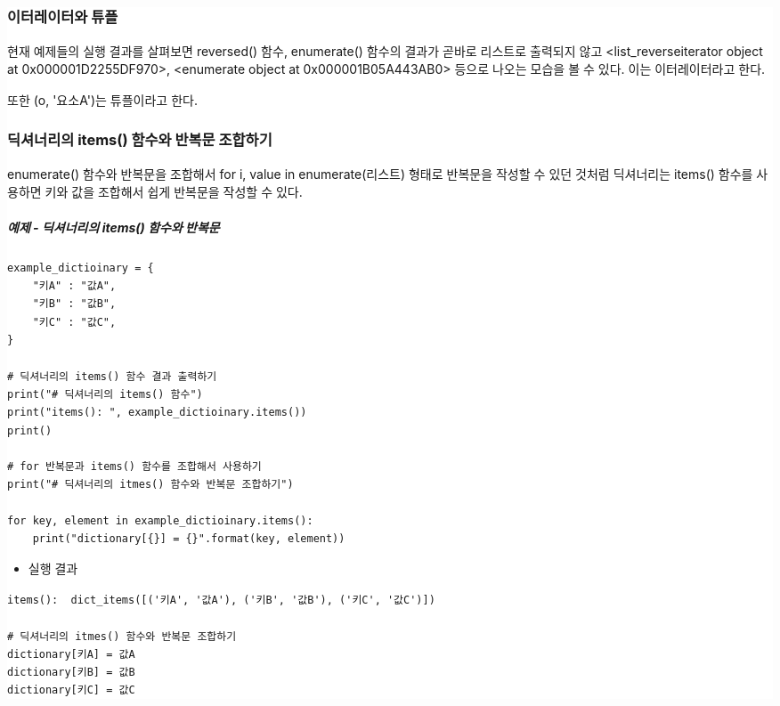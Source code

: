 ### 이터레이터와 튜플

현재 예제들의 실행 결과를 살펴보면  reversed() 함수, enumerate() 함수의 결과가 곧바로 리스트로 출력되지 않고 
<list_reverseiterator object at 0x000001D2255DF970>, <enumerate object at 0x000001B05A443AB0> 등으로 나오는 모습을 볼 수 있다. 
이는 이터레이터라고 한다.

또한 (o, '요소A')는 튜플이라고 한다. 

### 딕셔너리의 items() 함수와 반복문 조합하기

enumerate() 함수와 반복문을 조합해서 for i, value in enumerate(리스트) 형태로 반복문을 작성할 수 있던 것처럼 딕셔너리는 items() 함수를 사용하면 키와 값을 조합해서 쉽게 반복문을 작성할 수 있다. 

##### 예제 - 딕셔너리의 items() 함수와 반복문
```
example_dictioinary = {
    "키A" : "값A",
    "키B" : "값B",   
    "키C" : "값C",
}

# 딕셔너리의 items() 함수 결과 출력하기
print("# 딕셔너리의 items() 함수")
print("items(): ", example_dictioinary.items())
print()

# for 반복문과 items() 함수를 조합해서 사용하기
print("# 딕셔너리의 itmes() 함수와 반복문 조합하기")

for key, element in example_dictioinary.items():
    print("dictionary[{}] = {}".format(key, element))
```

- 실행 결과
```
items():  dict_items([('키A', '값A'), ('키B', '값B'), ('키C', '값C')])

# 딕셔너리의 itmes() 함수와 반복문 조합하기
dictionary[키A] = 값A
dictionary[키B] = 값B
dictionary[키C] = 값C
```






